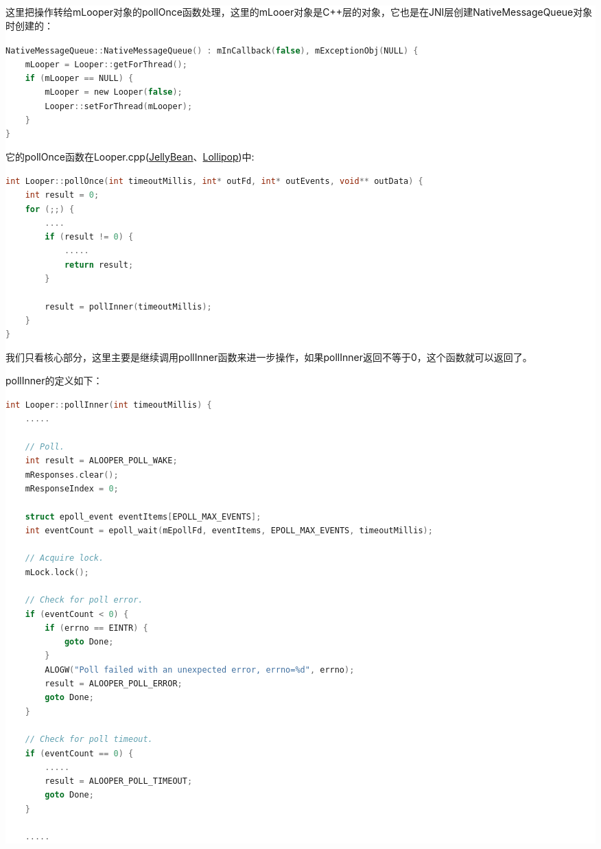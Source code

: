 这里把操作转给mLooper对象的pollOnce函数处理，这里的mLooer对象是C++层的对象，它也是在JNI层创建NativeMessageQueue对象时创建的：

```c
NativeMessageQueue::NativeMessageQueue() : mInCallback(false), mExceptionObj(NULL) {
    mLooper = Looper::getForThread();
    if (mLooper == NULL) {
        mLooper = new Looper(false);
        Looper::setForThread(mLooper);
    }
}
```

它的pollOnce函数在Looper.cpp([JellyBean](http://androidxref.com/4.2_r1/xref/frameworks/native/libs/utils/Looper.cpp)、[Lollipop](http://androidxref.com/5.0.0_r2/xref/system/core/libutils/Looper.cpp))中:

```c
int Looper::pollOnce(int timeoutMillis, int* outFd, int* outEvents, void** outData) {
    int result = 0;
    for (;;) {
        ....
        if (result != 0) {
			.....
            return result;
        }

        result = pollInner(timeoutMillis);
    }
}
```

我们只看核心部分，这里主要是继续调用pollInner函数来进一步操作，如果pollInner返回不等于0，这个函数就可以返回了。

pollInner的定义如下：

```c
int Looper::pollInner(int timeoutMillis) {
	.....

    // Poll.
    int result = ALOOPER_POLL_WAKE;
    mResponses.clear();
    mResponseIndex = 0;

    struct epoll_event eventItems[EPOLL_MAX_EVENTS];
    int eventCount = epoll_wait(mEpollFd, eventItems, EPOLL_MAX_EVENTS, timeoutMillis);

    // Acquire lock.
    mLock.lock();

    // Check for poll error.
    if (eventCount < 0) {
        if (errno == EINTR) {
            goto Done;
        }
        ALOGW("Poll failed with an unexpected error, errno=%d", errno);
        result = ALOOPER_POLL_ERROR;
        goto Done;
    }

    // Check for poll timeout.
    if (eventCount == 0) {
		.....
        result = ALOOPER_POLL_TIMEOUT;
        goto Done;
    }

	.....
```